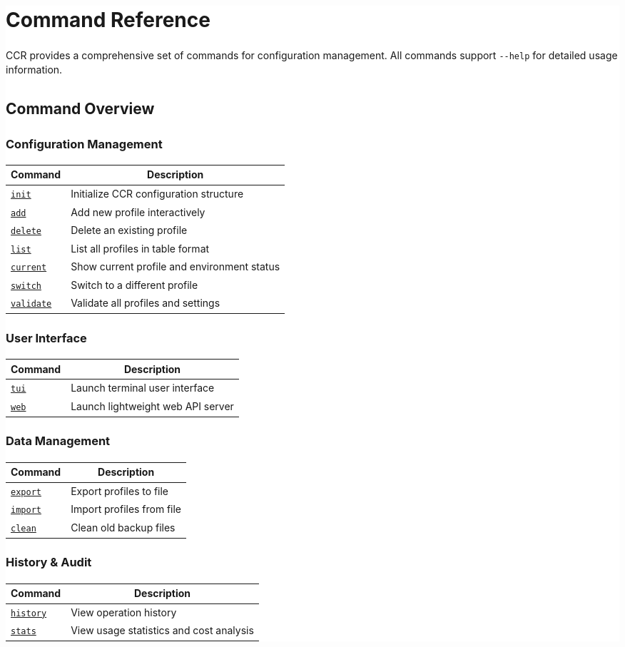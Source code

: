 # Command Reference

CCR provides a comprehensive set of commands for configuration management. All commands support `--help` for detailed usage information.

## Command Overview

### Configuration Management

| Command | Description |
|---------|-------------|
| [`init`](./init) | Initialize CCR configuration structure |
| [`add`](./add) | Add new profile interactively |
| [`delete`](./delete) | Delete an existing profile |
| [`list`](./list) | List all profiles in table format |
| [`current`](./current) | Show current profile and environment status |
| [`switch`](./switch) | Switch to a different profile |
| [`validate`](./validate) | Validate all profiles and settings |

### User Interface

| Command | Description |
|---------|-------------|
| [`tui`](./tui) | Launch terminal user interface |
| [`web`](./web) | Launch lightweight web API server |

### Data Management

| Command | Description |
|---------|-------------|
| [`export`](./export) | Export profiles to file |
| [`import`](./import) | Import profiles from file |
| [`clean`](./clean) | Clean old backup files |

### History & Audit

| Command | Description |
|---------|-------------|
| [`history`](./history) | View operation history |
| [`stats`](./stats) | View usage statistics and cost analysis |
